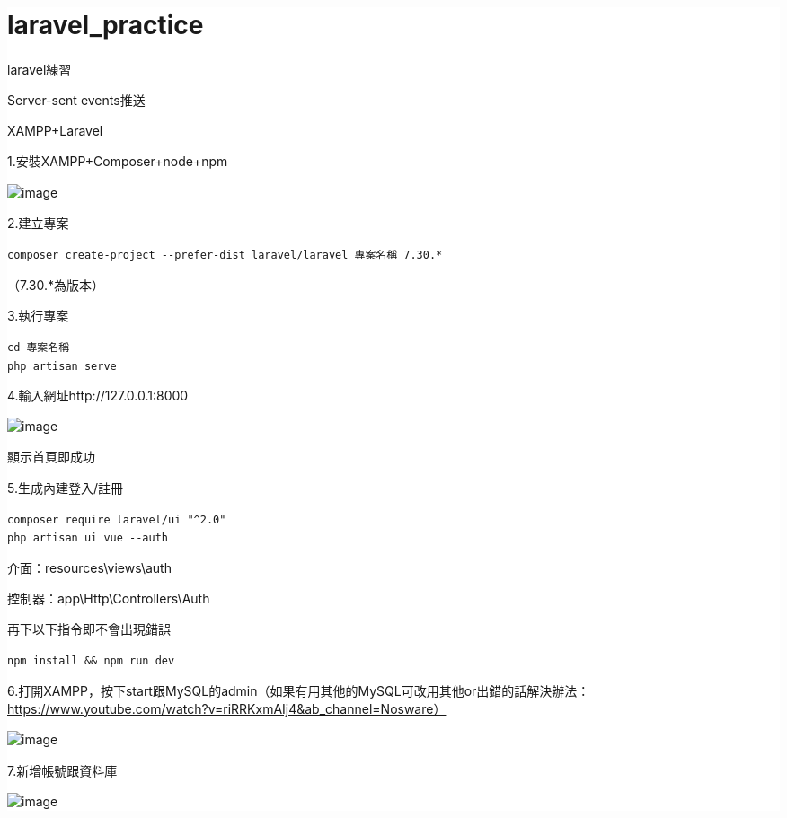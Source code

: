 # laravel_practice
laravel練習

Server-sent events推送

XAMPP+Laravel

1.安裝XAMPP+Composer+node+npm

![image](https://user-images.githubusercontent.com/118416556/230547343-889ccc82-cd95-4536-8d97-23f4b61c93cf.png)

2.建立專案

```
composer create-project --prefer-dist laravel/laravel 專案名稱 7.30.*
```

（7.30.*為版本）

3.執行專案

```
cd 專案名稱
php artisan serve
```

4.輸入網址http://127.0.0.1:8000

![image](https://user-images.githubusercontent.com/118416556/230547727-898ecd91-05d6-4423-8952-062acbff6777.png)

顯示首頁即成功

5.生成內建登入/註冊

```
composer require laravel/ui "^2.0"
php artisan ui vue --auth
```

介面：resources\views\auth

控制器：app\Http\Controllers\Auth

再下以下指令即不會出現錯誤


```
npm install && npm run dev
```

6.打開XAMPP，按下start跟MySQL的admin（如果有用其他的MySQL可改用其他or出錯的話解決辦法：https://www.youtube.com/watch?v=riRRKxmAIj4&ab_channel=Nosware）

![image](https://user-images.githubusercontent.com/118416556/230548226-ead46c72-6cb5-4579-aad5-56cdc5e4b724.png)

7.新增帳號跟資料庫

![image](https://user-images.githubusercontent.com/118416556/230548433-82d20742-fc20-4d8a-849e-6270e0968327.png)
